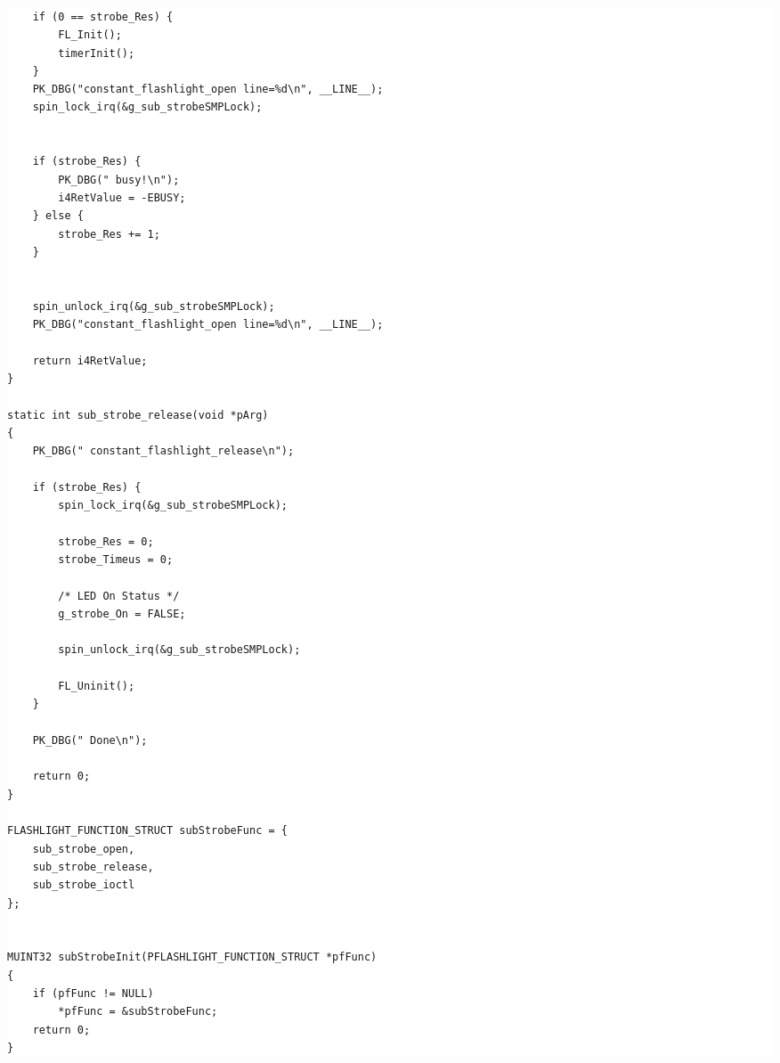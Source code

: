 		if (0 == strobe_Res) {
			FL_Init();
			timerInit();
		}
		PK_DBG("constant_flashlight_open line=%d\n", __LINE__);
		spin_lock_irq(&g_sub_strobeSMPLock);
	
	
		if (strobe_Res) {
			PK_DBG(" busy!\n");
			i4RetValue = -EBUSY;
		} else {
			strobe_Res += 1;
		}
	
	
		spin_unlock_irq(&g_sub_strobeSMPLock);
		PK_DBG("constant_flashlight_open line=%d\n", __LINE__);
	
		return i4RetValue;
	}
	
	static int sub_strobe_release(void *pArg)
	{
		PK_DBG(" constant_flashlight_release\n");
	
		if (strobe_Res) {
			spin_lock_irq(&g_sub_strobeSMPLock);
	
			strobe_Res = 0;
			strobe_Timeus = 0;
	
			/* LED On Status */
			g_strobe_On = FALSE;
	
			spin_unlock_irq(&g_sub_strobeSMPLock);
	
			FL_Uninit();
		}
	
		PK_DBG(" Done\n");
	
		return 0;
	}
	
	FLASHLIGHT_FUNCTION_STRUCT subStrobeFunc = {
		sub_strobe_open,
		sub_strobe_release,
		sub_strobe_ioctl
	};
	
	
	MUINT32 subStrobeInit(PFLASHLIGHT_FUNCTION_STRUCT *pfFunc)
	{
		if (pfFunc != NULL)
			*pfFunc = &subStrobeFunc;
		return 0;
	}
